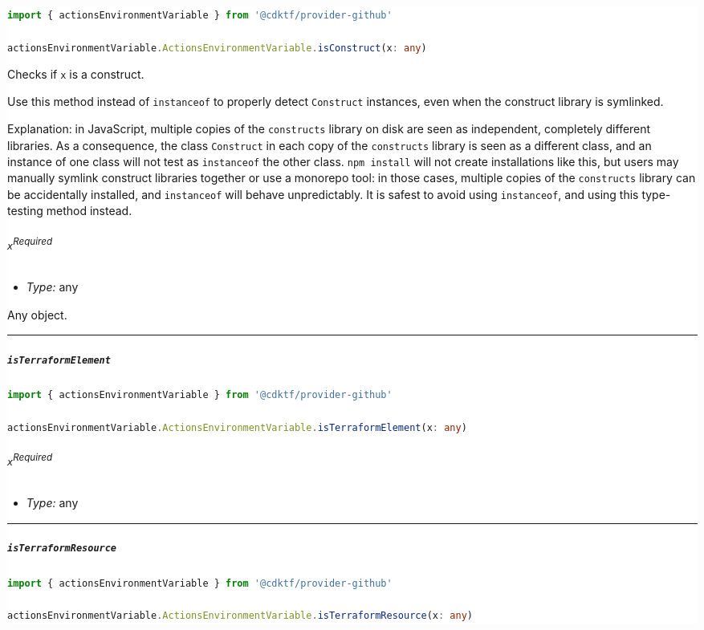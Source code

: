 ```typescript
import { actionsEnvironmentVariable } from '@cdktf/provider-github'

actionsEnvironmentVariable.ActionsEnvironmentVariable.isConstruct(x: any)
```

Checks if `x` is a construct.

Use this method instead of `instanceof` to properly detect `Construct`
instances, even when the construct library is symlinked.

Explanation: in JavaScript, multiple copies of the `constructs` library on
disk are seen as independent, completely different libraries. As a
consequence, the class `Construct` in each copy of the `constructs` library
is seen as a different class, and an instance of one class will not test as
`instanceof` the other class. `npm install` will not create installations
like this, but users may manually symlink construct libraries together or
use a monorepo tool: in those cases, multiple copies of the `constructs`
library can be accidentally installed, and `instanceof` will behave
unpredictably. It is safest to avoid using `instanceof`, and using
this type-testing method instead.

###### `x`<sup>Required</sup> <a name="x" id="@cdktf/provider-github.actionsEnvironmentVariable.ActionsEnvironmentVariable.isConstruct.parameter.x"></a>

- *Type:* any

Any object.

---

##### `isTerraformElement` <a name="isTerraformElement" id="@cdktf/provider-github.actionsEnvironmentVariable.ActionsEnvironmentVariable.isTerraformElement"></a>

```typescript
import { actionsEnvironmentVariable } from '@cdktf/provider-github'

actionsEnvironmentVariable.ActionsEnvironmentVariable.isTerraformElement(x: any)
```

###### `x`<sup>Required</sup> <a name="x" id="@cdktf/provider-github.actionsEnvironmentVariable.ActionsEnvironmentVariable.isTerraformElement.parameter.x"></a>

- *Type:* any

---

##### `isTerraformResource` <a name="isTerraformResource" id="@cdktf/provider-github.actionsEnvironmentVariable.ActionsEnvironmentVariable.isTerraformResource"></a>

```typescript
import { actionsEnvironmentVariable } from '@cdktf/provider-github'

actionsEnvironmentVariable.ActionsEnvironmentVariable.isTerraformResource(x: any)
```

